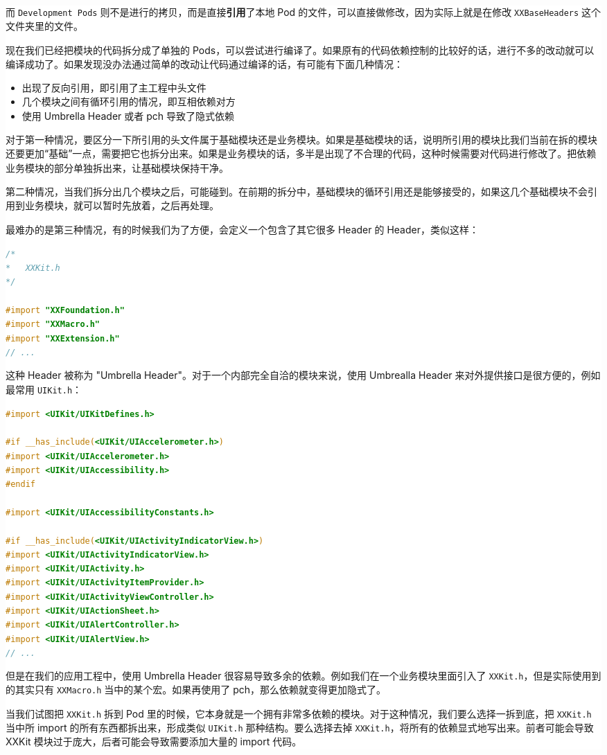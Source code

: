 
而 `Development Pods` 则不是进行的拷贝，而是直接**引用**了本地 Pod 的文件，可以直接做修改，因为实际上就是在修改 `XXBaseHeaders` 这个文件夹里的文件。

现在我们已经把模块的代码拆分成了单独的 Pods，可以尝试进行编译了。如果原有的代码依赖控制的比较好的话，进行不多的改动就可以编译成功了。如果发现没办法通过简单的改动让代码通过编译的话，有可能有下面几种情况：

* 出现了反向引用，即引用了主工程中头文件
* 几个模块之间有循环引用的情况，即互相依赖对方
* 使用 Umbrella Header 或者 pch 导致了隐式依赖

对于第一种情况，要区分一下所引用的头文件属于基础模块还是业务模块。如果是基础模块的话，说明所引用的模块比我们当前在拆的模块还要更加“基础”一点，需要把它也拆分出来。如果是业务模块的话，多半是出现了不合理的代码，这种时候需要对代码进行修改了。把依赖业务模块的部分单独拆出来，让基础模块保持干净。

第二种情况，当我们拆分出几个模块之后，可能碰到。在前期的拆分中，基础模块的循环引用还是能够接受的，如果这几个基础模块不会引用到业务模块，就可以暂时先放着，之后再处理。

最难办的是第三种情况，有的时候我们为了方便，会定义一个包含了其它很多 Header 的 Header，类似这样：

```objectivec
/*
*	XXKit.h
*/

#import "XXFoundation.h"
#import "XXMacro.h"
#import "XXExtension.h"
// ...
```

这种 Header 被称为 "Umbrella Header"。对于一个内部完全自洽的模块来说，使用 Umbrealla Header 来对外提供接口是很方便的，例如最常用 `UIKit.h`：

```objectivec
#import <UIKit/UIKitDefines.h>

#if __has_include(<UIKit/UIAccelerometer.h>)
#import <UIKit/UIAccelerometer.h>
#import <UIKit/UIAccessibility.h>
#endif

#import <UIKit/UIAccessibilityConstants.h>

#if __has_include(<UIKit/UIActivityIndicatorView.h>)
#import <UIKit/UIActivityIndicatorView.h>
#import <UIKit/UIActivity.h>
#import <UIKit/UIActivityItemProvider.h>
#import <UIKit/UIActivityViewController.h>
#import <UIKit/UIActionSheet.h>
#import <UIKit/UIAlertController.h>
#import <UIKit/UIAlertView.h>
// ...
```

但是在我们的应用工程中，使用 Umbrella Header 很容易导致多余的依赖。例如我们在一个业务模块里面引入了 `XXKit.h`，但是实际使用到的其实只有 `XXMacro.h` 当中的某个宏。如果再使用了 pch，那么依赖就变得更加隐式了。

当我们试图把 `XXKit.h` 拆到 Pod 里的时候，它本身就是一个拥有非常多依赖的模块。对于这种情况，我们要么选择一拆到底，把 `XXKit.h` 当中所 import 的所有东西都拆出来，形成类似 `UIKit.h` 那种结构。要么选择去掉 `XXKit.h`，将所有的依赖显式地写出来。前者可能会导致 XXKit 模块过于庞大，后者可能会导致需要添加大量的 import 代码。
